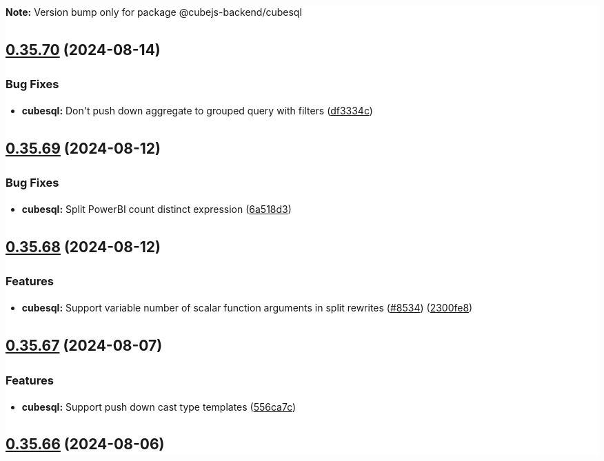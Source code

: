**Note:** Version bump only for package @cubejs-backend/cubesql





## [0.35.70](https://github.com/cube-js/cube/compare/v0.35.69...v0.35.70) (2024-08-14)


### Bug Fixes

* **cubesql:** Don't push down aggregate to grouped query with filters ([df3334c](https://github.com/cube-js/cube/commit/df3334ce6e97e82c4773de5129a615ab5a3d05d8))





## [0.35.69](https://github.com/cube-js/cube/compare/v0.35.68...v0.35.69) (2024-08-12)


### Bug Fixes

* **cubesql:** Split PowerBI count distinct expression ([6a518d3](https://github.com/cube-js/cube/commit/6a518d32c70f8e7da5433d77c4476072829a3ed9))





## [0.35.68](https://github.com/cube-js/cube/compare/v0.35.67...v0.35.68) (2024-08-12)


### Features

* **cubesql:** Support variable number of scalar function arguments in split rewrites ([#8534](https://github.com/cube-js/cube/issues/8534)) ([2300fe8](https://github.com/cube-js/cube/commit/2300fe816ce385dc583355e0d9f18dab90150730))





## [0.35.67](https://github.com/cube-js/cube/compare/v0.35.66...v0.35.67) (2024-08-07)


### Features

* **cubesql:** Support push down cast type templates ([556ca7c](https://github.com/cube-js/cube/commit/556ca7c67b280b18221cb6748cfe20f841b1a7b9))





## [0.35.66](https://github.com/cube-js/cube/compare/v0.35.65...v0.35.66) (2024-08-06)
